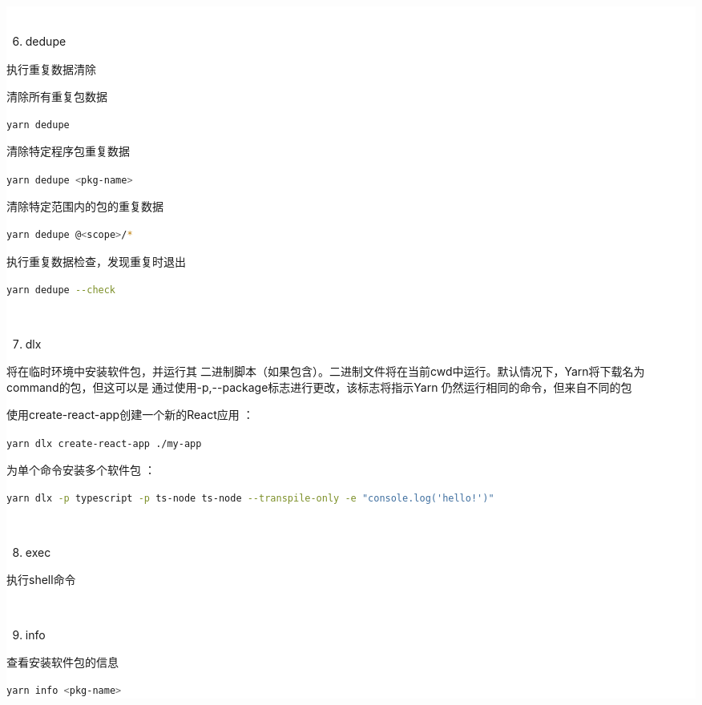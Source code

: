 <br/>

6. dedupe

执行重复数据清除

清除所有重复包数据

```bash
yarn dedupe
```

清除特定程序包重复数据

```bash
yarn dedupe <pkg-name>
```

清除特定范围内的包的重复数据

```bash
yarn dedupe @<scope>/*
```

执行重复数据检查，发现重复时退出

```bash
yarn dedupe --check
```

<br/>

7. dlx

将在临时环境中安装软件包，并运行其 二进制脚本（如果包含）。二进制文件将在当前cwd中运行。默认情况下，Yarn将下载名为command的包，但这可以是 通过使用-p,--package标志进行更改，该标志将指示Yarn 仍然运行相同的命令，但来自不同的包

使用create-react-app创建一个新的React应用 ：

```bash
yarn dlx create-react-app ./my-app
```

为单个命令安装多个软件包 ：

```bash
yarn dlx -p typescript -p ts-node ts-node --transpile-only -e "console.log('hello!')"
```

<br/>

8. exec

执行shell命令

<br/>

9. info

查看安装软件包的信息

```bash
yarn info <pkg-name>
```

